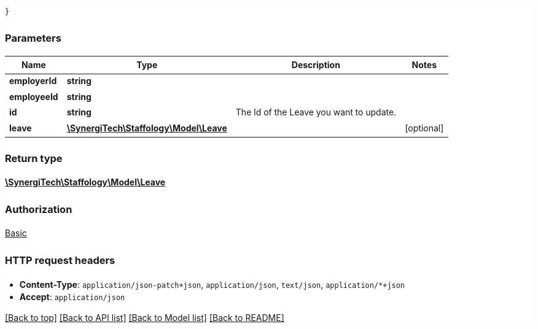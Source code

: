 ```php
}
```

### Parameters

| Name | Type | Description  | Notes |
| ------------- | ------------- | ------------- | ------------- |
| **employerId** | **string**|  | |
| **employeeId** | **string**|  | |
| **id** | **string**| The Id of the Leave you want to update. | |
| **leave** | [**\SynergiTech\Staffology\Model\Leave**](../Model/Leave.md)|  | [optional] |

### Return type

[**\SynergiTech\Staffology\Model\Leave**](../Model/Leave.md)

### Authorization

[Basic](../../README.md#Basic)

### HTTP request headers

- **Content-Type**: `application/json-patch+json`, `application/json`, `text/json`, `application/*+json`
- **Accept**: `application/json`

[[Back to top]](#) [[Back to API list]](../../README.md#endpoints)
[[Back to Model list]](../../README.md#models)
[[Back to README]](../../README.md)
